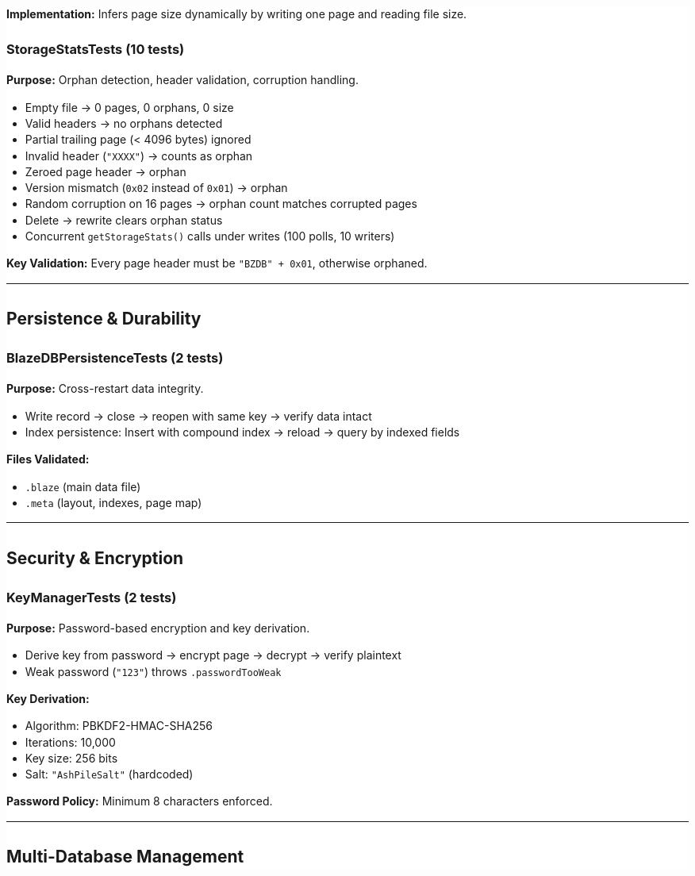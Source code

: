 **Implementation:** Infers page size dynamically by writing one page and reading file size.

### StorageStatsTests (10 tests)
**Purpose:** Orphan detection, header validation, corruption handling.

- Empty file → 0 pages, 0 orphans, 0 size
- Valid headers → no orphans detected
- Partial trailing page (< 4096 bytes) ignored
- Invalid header (`"XXXX"`) → counts as orphan
- Zeroed page header → orphan
- Version mismatch (`0x02` instead of `0x01`) → orphan
- Random corruption on 16 pages → orphan count matches corrupted pages
- Delete → rewrite clears orphan status
- Concurrent `getStorageStats()` calls under writes (100 polls, 10 writers)

**Key Validation:** Every page header must be `"BZDB" + 0x01`, otherwise orphaned.

---

## Persistence & Durability

### BlazeDBPersistenceTests (2 tests)
**Purpose:** Cross-restart data integrity.

- Write record → close → reopen with same key → verify data intact
- Index persistence: Insert with compound index → reload → query by indexed fields

**Files Validated:**
- `.blaze` (main data file)
- `.meta` (layout, indexes, page map)

---

## Security & Encryption

### KeyManagerTests (2 tests)
**Purpose:** Password-based encryption and key derivation.

- Derive key from password → encrypt page → decrypt → verify plaintext
- Weak password (`"123"`) throws `.passwordTooWeak`

**Key Derivation:**
- Algorithm: PBKDF2-HMAC-SHA256
- Iterations: 10,000
- Key size: 256 bits
- Salt: `"AshPileSalt"` (hardcoded)

**Password Policy:** Minimum 8 characters enforced.

---

## Multi-Database Management
